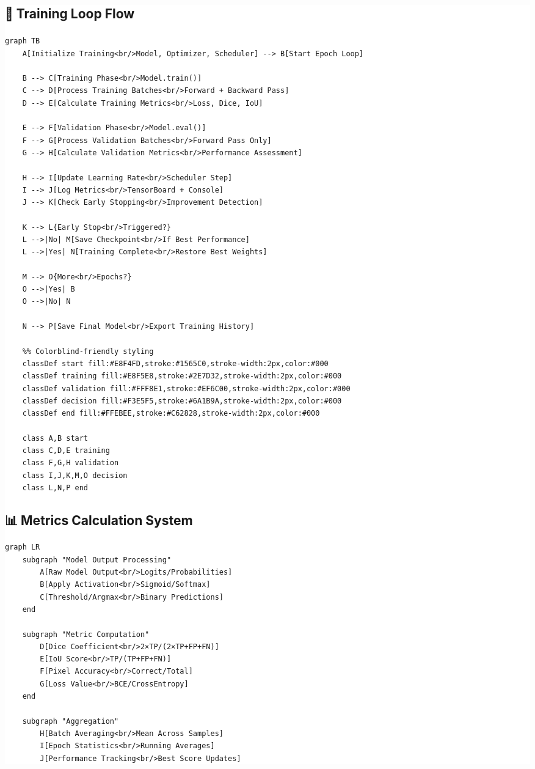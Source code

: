 ## 🎯 Training Loop Flow

```mermaid
graph TB
    A[Initialize Training<br/>Model, Optimizer, Scheduler] --> B[Start Epoch Loop]
    
    B --> C[Training Phase<br/>Model.train()]
    C --> D[Process Training Batches<br/>Forward + Backward Pass]
    D --> E[Calculate Training Metrics<br/>Loss, Dice, IoU]
    
    E --> F[Validation Phase<br/>Model.eval()]
    F --> G[Process Validation Batches<br/>Forward Pass Only]
    G --> H[Calculate Validation Metrics<br/>Performance Assessment]
    
    H --> I[Update Learning Rate<br/>Scheduler Step]
    I --> J[Log Metrics<br/>TensorBoard + Console]
    J --> K[Check Early Stopping<br/>Improvement Detection]
    
    K --> L{Early Stop<br/>Triggered?}
    L -->|No| M[Save Checkpoint<br/>If Best Performance]
    L -->|Yes| N[Training Complete<br/>Restore Best Weights]
    
    M --> O{More<br/>Epochs?}
    O -->|Yes| B
    O -->|No| N
    
    N --> P[Save Final Model<br/>Export Training History]
    
    %% Colorblind-friendly styling
    classDef start fill:#E8F4FD,stroke:#1565C0,stroke-width:2px,color:#000
    classDef training fill:#E8F5E8,stroke:#2E7D32,stroke-width:2px,color:#000
    classDef validation fill:#FFF8E1,stroke:#EF6C00,stroke-width:2px,color:#000
    classDef decision fill:#F3E5F5,stroke:#6A1B9A,stroke-width:2px,color:#000
    classDef end fill:#FFEBEE,stroke:#C62828,stroke-width:2px,color:#000
    
    class A,B start
    class C,D,E training
    class F,G,H validation
    class I,J,K,M,O decision
    class L,N,P end
```

## 📊 Metrics Calculation System

```mermaid
graph LR
    subgraph "Model Output Processing"
        A[Raw Model Output<br/>Logits/Probabilities]
        B[Apply Activation<br/>Sigmoid/Softmax]
        C[Threshold/Argmax<br/>Binary Predictions]
    end
    
    subgraph "Metric Computation"
        D[Dice Coefficient<br/>2×TP/(2×TP+FP+FN)]
        E[IoU Score<br/>TP/(TP+FP+FN)]
        F[Pixel Accuracy<br/>Correct/Total]
        G[Loss Value<br/>BCE/CrossEntropy]
    end
    
    subgraph "Aggregation"
        H[Batch Averaging<br/>Mean Across Samples]
        I[Epoch Statistics<br/>Running Averages]
        J[Performance Tracking<br/>Best Score Updates]
```